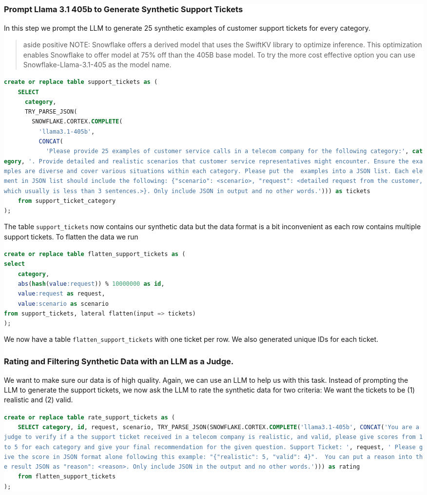 ### Prompt Llama 3.1 405b to Generate Synthetic Support Tickets

In this step we prompt the LLM to generate 25 synthetic examples of customer support tickets for every category.

> aside positive
> NOTE: Snowflake offers a derived model that uses the SwiftKV library to optimize inference. This optimization enables Snowflake to offer model at 75% off than the 405B base model. To try the more cost effective option you can use Snowflake-Llama-3.1-405 as the model name.

```sql
create or replace table support_tickets as (
    SELECT 
      category, 
      TRY_PARSE_JSON(
        SNOWFLAKE.CORTEX.COMPLETE(
          'llama3.1-405b',
          CONCAT(
            'Please provide 25 examples of customer service calls in a telecom company for the following category:', category, '. Provide detailed and realistic scenarios that customer service representatives might encounter. Ensure the examples are diverse and cover various situations within each category. Please put the  examples into a JSON list. Each element in JSON list should include the following: {"scenario": <scenario>, "request": <detailed request from the customer, which usually is less than 3 sentences.>}. Only include JSON in output and no other words.'))) as tickets
    from support_ticket_category
);
```

The table `support_tickets` now contains our synthetic data but the data format is a bit inconvenient as each row contains multiple support tickets. To flatten the data we run

```sql
create or replace table flatten_support_tickets as (
select 
    category, 
    abs(hash(value:request)) % 10000000 as id,
    value:request as request, 
    value:scenario as scenario
from support_tickets, lateral flatten(input => tickets) 
);
```

We now have a table `flatten_support_tickets` with one ticket per row. We also generated unique IDs for each ticket.

### Rating and Filtering Synthetic Data with an LLM as a Judge.

We want to make sure our data is of high quality. Again, we can use an LLM to help us with this task. Instead of prompting the LLM to generate the support tickets, we now ask the LLM to rate the synthetic data for two criteria: We want the tickets to be (1) realistic and (2) valid. 

```sql
create or replace table rate_support_tickets as (
    SELECT category, id, request, scenario, TRY_PARSE_JSON(SNOWFLAKE.CORTEX.COMPLETE('llama3.1-405b', CONCAT('You are a judge to verify if a the support ticket received in a telecom company is realistic, and valid, please give scores from 1 to 5 for each category and give your final recommendation for the given question. Support Ticket: ', request, ' Please give the score in JSON format alone following this example: "{"realistic": 5, "valid": 4}".  You can put a reason into the result JSON as "reason": <reason>. Only include JSON in the output and no other words.'))) as rating
    from flatten_support_tickets
);
```
